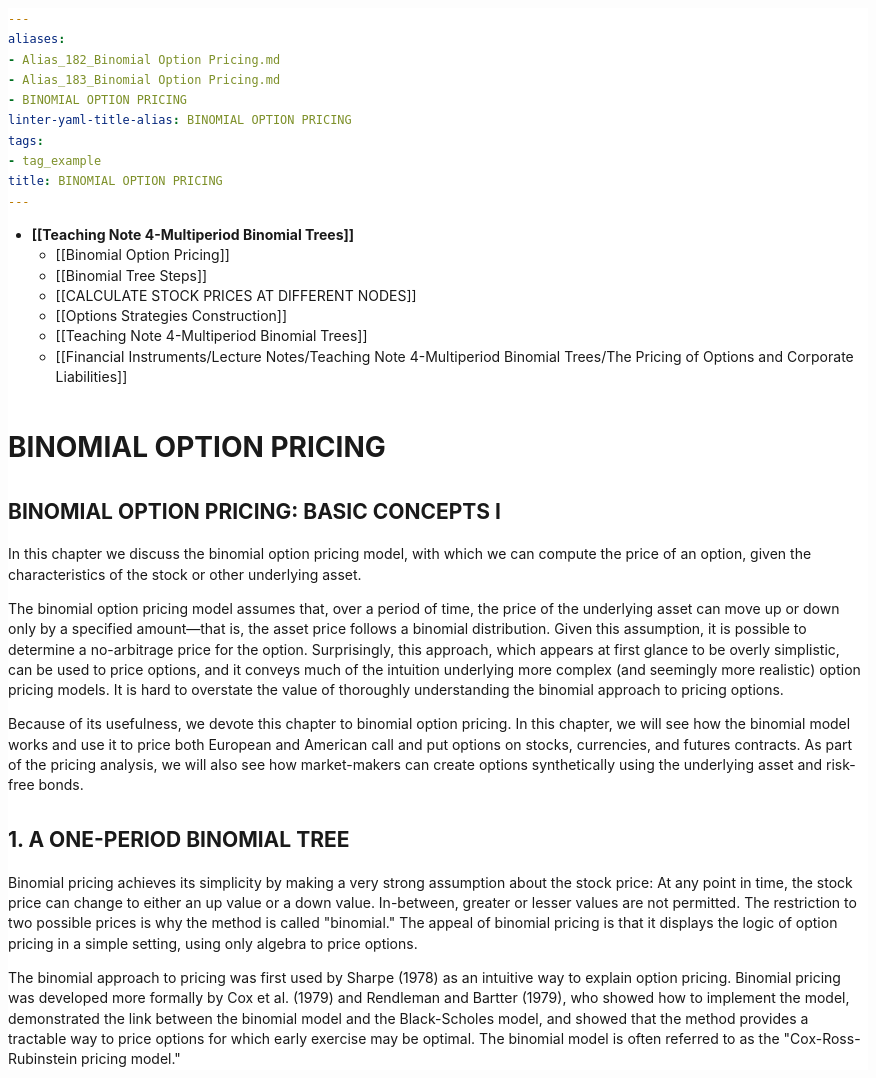 ```yaml
---
aliases:
- Alias_182_Binomial Option Pricing.md
- Alias_183_Binomial Option Pricing.md
- BINOMIAL OPTION PRICING
linter-yaml-title-alias: BINOMIAL OPTION PRICING
tags:
- tag_example
title: BINOMIAL OPTION PRICING
---
```



- **[[Teaching Note 4-Multiperiod Binomial Trees]]**
	- [[Binomial Option Pricing]]
	- [[Binomial Tree Steps]]
	- [[CALCULATE STOCK PRICES AT DIFFERENT NODES]]
	- [[Options Strategies Construction]]
	- [[Teaching Note 4-Multiperiod Binomial Trees]]
	- [[Financial Instruments/Lecture Notes/Teaching Note 4-Multiperiod Binomial Trees/The Pricing of Options and Corporate Liabilities]]

# BINOMIAL OPTION PRICING
## BINOMIAL OPTION PRICING: BASIC CONCEPTS I

In this chapter we discuss the binomial option pricing model, with which we can compute the price of an option, given the characteristics of the stock or other underlying asset.

The binomial option pricing model assumes that, over a period of time, the price of the underlying asset can move up or down only by a specified amount—that is, the asset price follows a binomial distribution. Given this assumption, it is possible to determine a no-arbitrage price for the option. Surprisingly, this approach, which appears at first glance to be overly simplistic, can be used to price options, and it conveys much of the intuition underlying more complex (and seemingly more realistic) option pricing models. It is hard to overstate the value of thoroughly understanding the binomial approach to pricing options.

Because of its usefulness, we devote this chapter to binomial option pricing. In this chapter, we will see how the binomial model works and use it to price both European and American call and put options on stocks, currencies, and futures contracts. As part of the pricing analysis, we will also see how market-makers can create options synthetically using the underlying asset and risk-free bonds.

## 1. A ONE-PERIOD BINOMIAL TREE

Binomial pricing achieves its simplicity by making a very strong assumption about the stock price: At any point in time, the stock price can change to either an up value or a down value. In-between, greater or lesser values are not permitted. The restriction to two possible prices is why the method is called "binomial." The appeal of binomial pricing is that it displays the logic of option pricing in a simple setting, using only algebra to price options.

The binomial approach to pricing was first used by Sharpe (1978) as an intuitive way to explain option pricing. Binomial pricing was developed more formally by Cox et al. (1979) and Rendleman and Bartter (1979), who showed how to implement the model, demonstrated the link between the binomial model and the Black-Scholes model, and showed that the method provides a tractable way to price options for which early exercise may be optimal. The binomial model is often referred to as the "Cox-Ross-Rubinstein pricing model."
